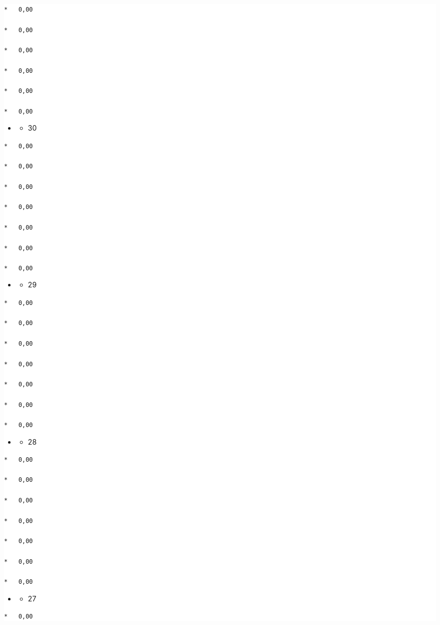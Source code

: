     *   0,00

    *   0,00

    *   0,00

    *   0,00

    *   0,00

    *   0,00


*    *   30

    *   0,00

    *   0,00

    *   0,00

    *   0,00

    *   0,00

    *   0,00

    *   0,00


*    *   29

    *   0,00

    *   0,00

    *   0,00

    *   0,00

    *   0,00

    *   0,00

    *   0,00


*    *   28

    *   0,00

    *   0,00

    *   0,00

    *   0,00

    *   0,00

    *   0,00

    *   0,00


*    *   27

    *   0,00
